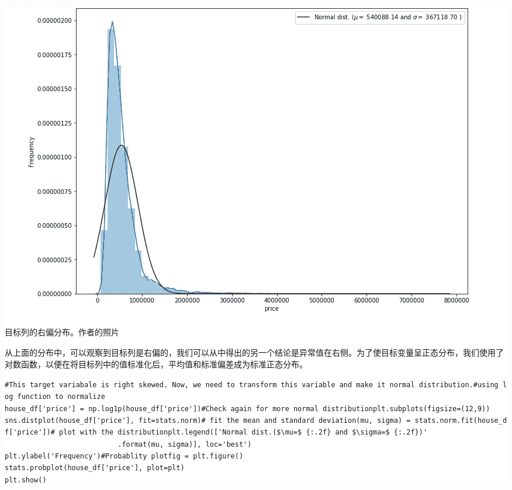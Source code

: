 ![](img/344aaeab1505d17e41a70f5e463dcbd4.png)

目标列的右偏分布。作者的照片

从上面的分布中，可以观察到目标列是右偏的，我们可以从中得出的另一个结论是异常值在右侧。为了使目标变量呈正态分布，我们使用了对数函数，以便在将目标列中的值标准化后，平均值和标准偏差成为标准正态分布。

```
#This target variabale is right skewed. Now, we need to transform this variable and make it normal distribution.#using log function to normalize
house_df['price'] = np.log1p(house_df['price'])#Check again for more normal distributionplt.subplots(figsize=(12,9))
sns.distplot(house_df['price'], fit=stats.norm)# fit the mean and standard deviation(mu, sigma) = stats.norm.fit(house_df['price'])# plot with the distributionplt.legend(['Normal dist.($\mu=$ {:.2f} and $\sigma=$ {:.2f})'
                           .format(mu, sigma)], loc='best')
plt.ylabel('Frequency')#Probablity plotfig = plt.figure()
stats.probplot(house_df['price'], plot=plt)
plt.show()
```
